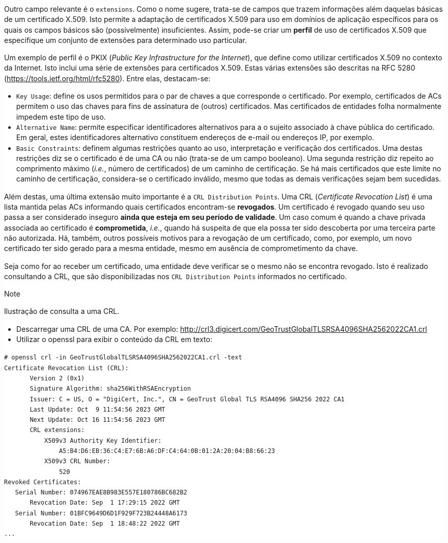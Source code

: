 Outro campo relevante é o `extensions`. Como o nome sugere, trata-se de campos que trazem informações além daquelas básicas de um certificado X.509. Isto permite a adaptação de certificados X.509 para uso em domínios de aplicação específicos para os quais os campos básicos são (possivelmente) insuficientes. Assim, pode-se criar um **perfil** de uso de certificados X.509 que especifique um conjunto de extensões para determinado uso particular.

Um exemplo de perfil é o PKIX (*Public Key Infrastructure for the Internet*), que define como utilizar certificados X.509 no contexto da Internet. Isto inclui uma série de extensões para certificados X.509. Estas várias extensões são descritas na RFC 5280 (https://tools.ietf.org/html/rfc5280). Entre elas, destacam-se:


- `Key Usage`: define os usos permitidos para o par de chaves a que corresponde o certificado. Por exemplo, certificados de ACs permitem o uso das chaves para fins de assinatura de (outros) certificados. Mas certificados de entidades folha normalmente impedem este tipo de uso.
- `Alternative Name`: permite especificar identificadores alternativos para a o sujeito associado à chave pública do certificado. Em geral, estes identificadores alternativo constituem endereços de e-mail ou endereços IP, por exemplo. 
- `Basic Constraints`: definem algumas restrições quanto ao uso, interpretação e verificação dos certificados. Uma destas restrições diz se o certificado é de uma CA ou não (trata-se de um campo booleano). Uma segunda restrição diz repeito ao comprimento máximo (*i.e.*, número de certificados) de um caminho de certificação. Se há mais certificados que este limite no caminho de certificação, considera-se o certificado inválido, mesmo que todas as demais verificações sejam bem sucedidas.


Além destas, uma última extensão muito importante é a `CRL Distribution Points`. Uma CRL (*Certificate Revocation List*) é uma lista mantida pelas ACs informando quais certificados encontram-se **revogados**. Um certificado é revogado quando seu uso passa a ser considerado inseguro **ainda que esteja em seu período de validade**. Um caso comum é quando a chave privada associada ao certificado é **comprometida**, *i.e.*, quando há suspeita de que ela possa ter sido descoberta por uma terceira parte não autorizada. Há, também, outros possíveis motivos para a revogação de um certificado, como, por exemplo, um novo certificado ter sido gerado para a mesma entidade, mesmo em ausência de comprometimento da chave. 

Seja como for ao receber um certificado, uma entidade deve verificar se o mesmo não se encontra revogado. Isto é realizado consultando a CRL, que são disponibilizadas nos `CRL Distribution Points` informados no certificado.

> [!NOTE]
> Ilustração de consulta a uma CRL.
>
> - Descarregar uma CRL de uma CA. Por exemplo: http://crl3.digicert.com/GeoTrustGlobalTLSRSA4096SHA2562022CA1.crl
> - Utilizar o openssl para exibir o conteúdo da CRL em texto:
>
> ```
> # openssl crl -in GeoTrustGlobalTLSRSA4096SHA2562022CA1.crl -text
> Certificate Revocation List (CRL):
>        Version 2 (0x1)
>        Signature Algorithm: sha256WithRSAEncryption
>        Issuer: C = US, O = "DigiCert, Inc.", CN = GeoTrust Global TLS RSA4096 SHA256 2022 CA1
>        Last Update: Oct  9 11:54:56 2023 GMT
>        Next Update: Oct 16 11:54:56 2023 GMT
>        CRL extensions:
>            X509v3 Authority Key Identifier: 
>                A5:B4:D6:EB:36:C4:E7:6B:A6:DF:C4:64:0B:01:2A:20:04:B8:66:23
>            X509v3 CRL Number: 
>                520
>Revoked Certificates:
>    Serial Number: 074967EAE8B983E557E180786BC682B2
>        Revocation Date: Sep  1 17:29:15 2022 GMT
>    Serial Number: 01BFC9649D6D1F929F723B24448A6173
>        Revocation Date: Sep  1 18:48:22 2022 GMT
>...
> ```
>
